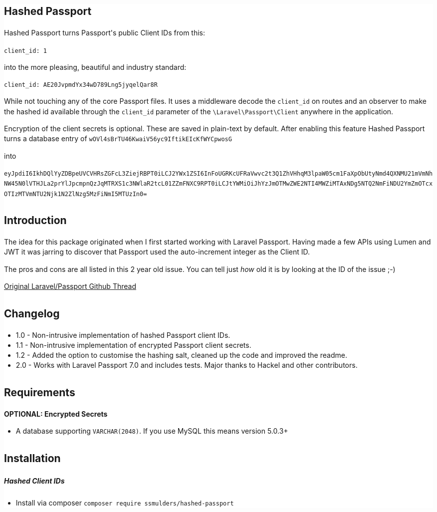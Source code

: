 Hashed Passport
-----
Hashed Passport turns Passport's public Client IDs from this:

`client_id: 1` 

into the more pleasing, beautiful and industry standard:

`client_id: AE20JvpmdYx34wD789Lng5jyqelQar8R`

While not touching any of the core Passport files. It uses a middleware decode the `client_id` on routes and an observer to make the hashed id available through the `client_id` parameter of the `\Laravel\Passport\Client` anywhere in the application.

Encryption of the client secrets is optional. These are saved in plain-text by default. After enabling this feature Hashed Passport turns a database entry of `wOVl4sBrTU46KwaiV56yc9IftikEIcKfWYCpwosG` 

into
 
`eyJpdiI6IkhDQlYyZDBpeUVCVHRsZGFcL3ZiejRBPT0iLCJ2YWx1ZSI6InFoUGRKcUFRaVwvc2t3Q1ZhVHhqM3lpaW05cm1FaXpObUtyNmd4QXNMU21mVmNhNW45N0lVTHJLa2prYlJpcmpnQzJqMTRXS1c3NWlaR2tcL01ZZmFNXC9RPT0iLCJtYWMiOiJhYzJmOTMwZWE2NTI4MWZiMTAxNDg5NTQ2NmFiNDU2YmZmOTcxOTIzMTVmNTU2Njk1N2ZlNzg5MzFiNmI5MTUzIn0=` 

Introduction
-----

The idea for this package originated when I first started working with Laravel Passport. Having made a few APIs using Lumen and JWT it was jarring to discover that Passport used the auto-increment integer as the Client ID.

The pros and cons are all listed in this 2 year old issue. You can tell just _how_ old it is by looking at the ID of the issue ;-)

[Original Laravel/Passport Github Thread](https://github.com/laravel/passport/issues/14)

Changelog
---
* 1.0 - Non-intrusive implementation of hashed Passport client IDs.
* 1.1 - Non-intrusive implementation of encrypted Passport client secrets.
* 1.2 - Added the option to customise the hashing salt, cleaned up the code and improved the readme.
* 2.0 - Works with Laravel Passport 7.0 and includes tests. Major thanks to Hackel and other contributors.

Requirements
-----

**OPTIONAL: Encrypted Secrets**
* A database supporting `VARCHAR(2048)`. If you use MySQL this means version 5.0.3+


Installation
-----

##### Hashed Client IDs

* Install via composer `composer require ssmulders/hashed-passport`
